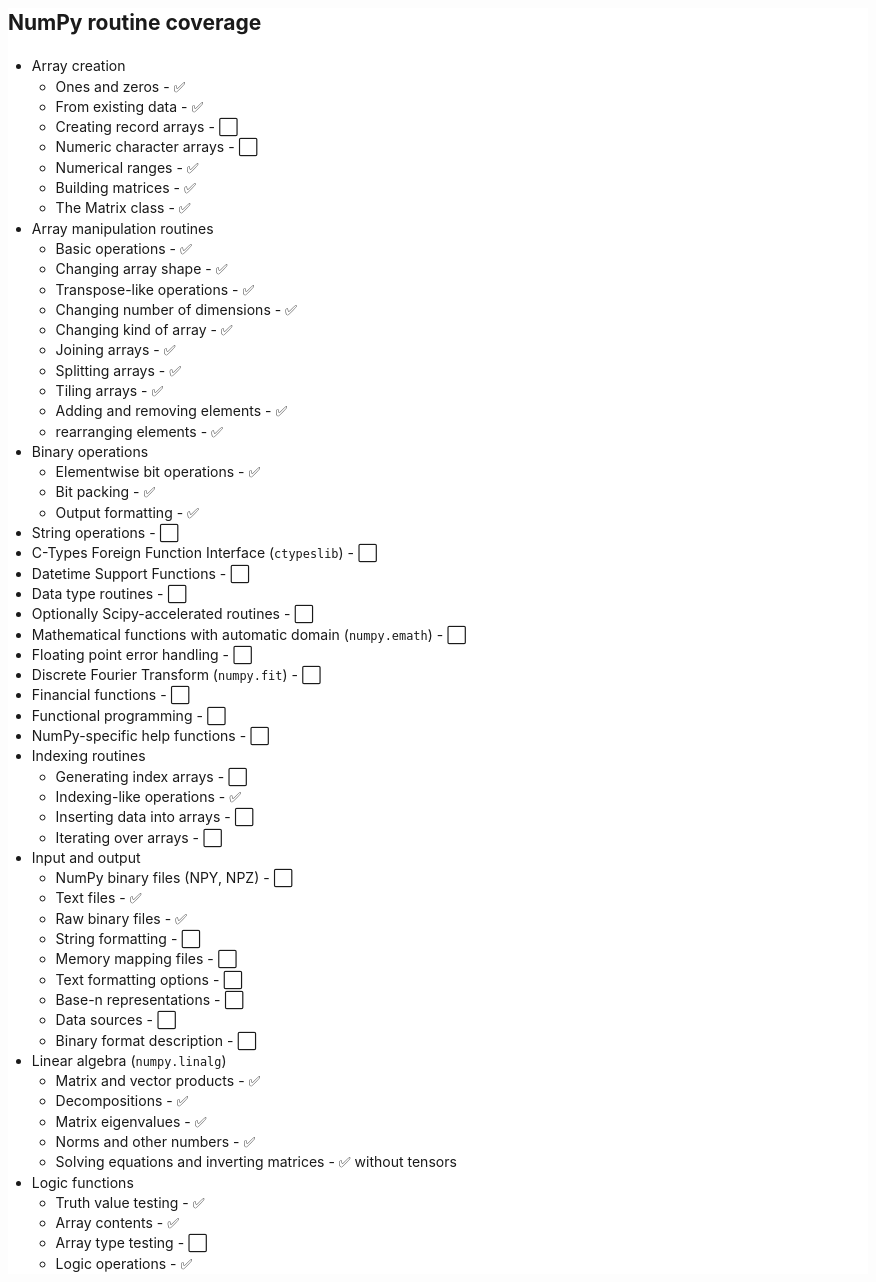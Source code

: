     
## NumPy routine coverage

* Array creation
    * Ones and zeros - :white_check_mark:
    * From existing data - :white_check_mark:
    * Creating record arrays - :white_large_square:
    * Numeric character arrays - :white_large_square:
    * Numerical ranges - :white_check_mark:
    * Building matrices - :white_check_mark:
    * The Matrix class - :white_check_mark:
* Array manipulation routines
    * Basic operations - :white_check_mark:
    * Changing array shape - :white_check_mark:
    * Transpose-like operations - :white_check_mark:
    * Changing number of dimensions - :white_check_mark:
    * Changing kind of array - :white_check_mark:
    * Joining arrays - :white_check_mark:
    * Splitting arrays - :white_check_mark:
    * Tiling arrays - :white_check_mark:
    * Adding and removing elements - :white_check_mark:
    * rearranging elements - :white_check_mark:
* Binary operations
    * Elementwise bit operations - :white_check_mark:
    * Bit packing - :white_check_mark:
    * Output formatting - :white_check_mark:
* String operations - :white_large_square:
* C-Types Foreign Function Interface (`ctypeslib`) - :white_large_square:
* Datetime Support Functions - :white_large_square:
* Data type routines - :white_large_square:
* Optionally Scipy-accelerated routines - :white_large_square:
* Mathematical functions with automatic domain (`numpy.emath`) - :white_large_square: 
* Floating point error handling - :white_large_square:
* Discrete Fourier Transform (`numpy.fit`) - :white_large_square:
* Financial functions - :white_large_square:
* Functional programming - :white_large_square:
* NumPy-specific help functions - :white_large_square:
* Indexing routines
    * Generating index arrays - :white_large_square:
    * Indexing-like operations - :white_check_mark:
    * Inserting data into arrays - :white_large_square:
    * Iterating over arrays - :white_large_square:
* Input and output
    * NumPy binary files (NPY, NPZ) - :white_large_square:
    * Text files - :white_check_mark:
    * Raw binary files - :white_check_mark:
    * String formatting - :white_large_square:
    * Memory mapping files - :white_large_square:
    * Text formatting options - :white_large_square:
    * Base-n representations - :white_large_square:
    * Data sources - :white_large_square:
    * Binary format description - :white_large_square:
* Linear algebra (`numpy.linalg`)
    * Matrix and vector products - :white_check_mark:
    * Decompositions - :white_check_mark:
    * Matrix eigenvalues - :white_check_mark:
    * Norms and other numbers - :white_check_mark:
    * Solving equations and inverting matrices - :white_check_mark: without tensors
* Logic functions
    * Truth value testing - :white_check_mark:
    * Array contents - :white_check_mark:
    * Array type testing - :white_large_square:
    * Logic operations - :white_check_mark: